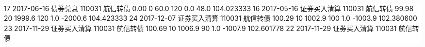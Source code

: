   </thead>
  <tbody>
    <tr>
      <th>17</th>
      <td>2017-06-16</td>
      <td>债券兑息</td>
      <td>110031</td>
      <td>航信转债</td>
      <td>0.00</td>
      <td>0</td>
      <td>60.0</td>
      <td>120</td>
      <td>0.0</td>
      <td>48.0</td>
      <td>104.023333</td>
    </tr>
    <tr>
      <th>16</th>
      <td>2017-05-16</td>
      <td>证券买入清算</td>
      <td>110031</td>
      <td>航信转债</td>
      <td>99.98</td>
      <td>20</td>
      <td>1999.6</td>
      <td>120</td>
      <td>1.0</td>
      <td>-2000.6</td>
      <td>104.423333</td>
    </tr>
    <tr>
      <th>24</th>
      <td>2017-12-07</td>
      <td>证券买入清算</td>
      <td>110031</td>
      <td>航信转债</td>
      <td>100.29</td>
      <td>10</td>
      <td>1002.9</td>
      <td>100</td>
      <td>1.0</td>
      <td>-1003.9</td>
      <td>102.380600</td>
    </tr>
    <tr>
      <th>23</th>
      <td>2017-11-29</td>
      <td>证券买入清算</td>
      <td>110031</td>
      <td>航信转债</td>
      <td>100.69</td>
      <td>10</td>
      <td>1006.9</td>
      <td>90</td>
      <td>1.0</td>
      <td>-1007.9</td>
      <td>102.601778</td>
    </tr>
    <tr>
      <th>22</th>
      <td>2017-11-29</td>
      <td>证券买入清算</td>
      <td>110031</td>
      <td>航信转债</td>